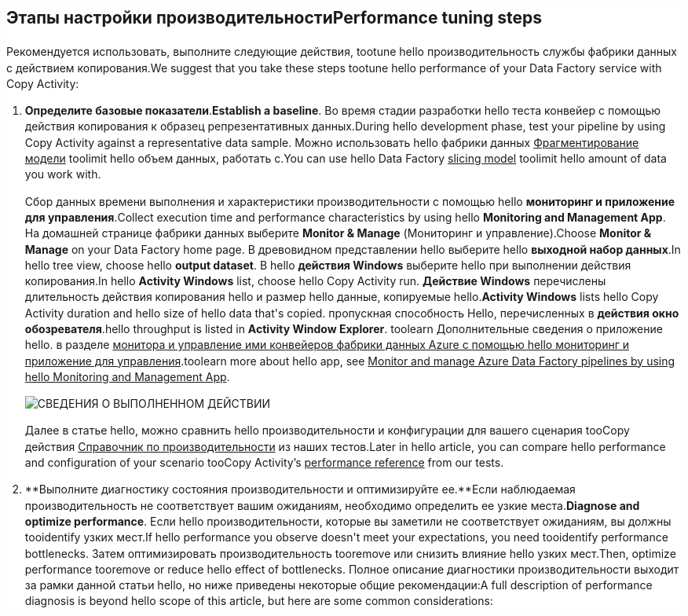 ## <a name="performance-tuning-steps"></a><span data-ttu-id="3cf97-272">Этапы настройки производительности</span><span class="sxs-lookup"><span data-stu-id="3cf97-272">Performance tuning steps</span></span>
<span data-ttu-id="3cf97-273">Рекомендуется использовать, выполните следующие действия, tootune hello производительность службы фабрики данных с действием копирования.</span><span class="sxs-lookup"><span data-stu-id="3cf97-273">We suggest that you take these steps tootune hello performance of your Data Factory service with Copy Activity:</span></span>

1. <span data-ttu-id="3cf97-274">**Определите базовые показатели**.</span><span class="sxs-lookup"><span data-stu-id="3cf97-274">**Establish a baseline**.</span></span> <span data-ttu-id="3cf97-275">Во время стадии разработки hello теста конвейер с помощью действия копирования к образец репрезентативных данных.</span><span class="sxs-lookup"><span data-stu-id="3cf97-275">During hello development phase, test your pipeline by using Copy Activity against a representative data sample.</span></span> <span data-ttu-id="3cf97-276">Можно использовать hello фабрики данных [Фрагментирование модели](data-factory-scheduling-and-execution.md) toolimit hello объем данных, работать с.</span><span class="sxs-lookup"><span data-stu-id="3cf97-276">You can use hello Data Factory [slicing model](data-factory-scheduling-and-execution.md) toolimit hello amount of data you work with.</span></span>

   <span data-ttu-id="3cf97-277">Сбор данных времени выполнения и характеристики производительности с помощью hello **мониторинг и приложение для управления**.</span><span class="sxs-lookup"><span data-stu-id="3cf97-277">Collect execution time and performance characteristics by using hello **Monitoring and Management App**.</span></span> <span data-ttu-id="3cf97-278">На домашней странице фабрики данных выберите **Monitor & Manage** (Мониторинг и управление).</span><span class="sxs-lookup"><span data-stu-id="3cf97-278">Choose **Monitor & Manage** on your Data Factory home page.</span></span> <span data-ttu-id="3cf97-279">В древовидном представлении hello выберите hello **выходной набор данных**.</span><span class="sxs-lookup"><span data-stu-id="3cf97-279">In hello tree view, choose hello **output dataset**.</span></span> <span data-ttu-id="3cf97-280">В hello **действия Windows** выберите hello при выполнении действия копирования.</span><span class="sxs-lookup"><span data-stu-id="3cf97-280">In hello **Activity Windows** list, choose hello Copy Activity run.</span></span> <span data-ttu-id="3cf97-281">**Действие Windows** перечислены длительность действия копирования hello и размер hello данные, копируемые hello.</span><span class="sxs-lookup"><span data-stu-id="3cf97-281">**Activity Windows** lists hello Copy Activity duration and hello size of hello data that's copied.</span></span> <span data-ttu-id="3cf97-282">пропускная способность Hello, перечисленных в **действия окно обозревателя**.</span><span class="sxs-lookup"><span data-stu-id="3cf97-282">hello throughput is listed in **Activity Window Explorer**.</span></span> <span data-ttu-id="3cf97-283">toolearn Дополнительные сведения о приложение hello. в разделе [монитора и управление ими конвейеров фабрики данных Azure с помощью hello мониторинг и приложение для управления](data-factory-monitor-manage-app.md).</span><span class="sxs-lookup"><span data-stu-id="3cf97-283">toolearn more about hello app, see [Monitor and manage Azure Data Factory pipelines by using hello Monitoring and Management App](data-factory-monitor-manage-app.md).</span></span>

   ![СВЕДЕНИЯ О ВЫПОЛНЕННОМ ДЕЙСТВИИ](./media/data-factory-copy-activity-performance/mmapp-activity-run-details.png)

   <span data-ttu-id="3cf97-285">Далее в статье hello, можно сравнить hello производительности и конфигурации для вашего сценария tooCopy действия [Справочник по производительности](#performance-reference) из наших тестов.</span><span class="sxs-lookup"><span data-stu-id="3cf97-285">Later in hello article, you can compare hello performance and configuration of your scenario tooCopy Activity’s [performance reference](#performance-reference) from our tests.</span></span>
2. <span data-ttu-id="3cf97-286">**Выполните диагностику состояния производительности и оптимизируйте ее.**Если наблюдаемая производительность не соответствует вашим ожиданиям, необходимо определить ее узкие места.</span><span class="sxs-lookup"><span data-stu-id="3cf97-286">**Diagnose and optimize performance**.</span></span> <span data-ttu-id="3cf97-287">Если hello производительности, которые вы заметили не соответствует ожиданиям, вы должны tooidentify узких мест.</span><span class="sxs-lookup"><span data-stu-id="3cf97-287">If hello performance you observe doesn't meet your expectations, you need tooidentify performance bottlenecks.</span></span> <span data-ttu-id="3cf97-288">Затем оптимизировать производительность tooremove или снизить влияние hello узких мест.</span><span class="sxs-lookup"><span data-stu-id="3cf97-288">Then, optimize performance tooremove or reduce hello effect of bottlenecks.</span></span> <span data-ttu-id="3cf97-289">Полное описание диагностики производительности выходит за рамки данной статьи hello, но ниже приведены некоторые общие рекомендации:</span><span class="sxs-lookup"><span data-stu-id="3cf97-289">A full description of performance diagnosis is beyond hello scope of this article, but here are some common considerations:</span></span>
